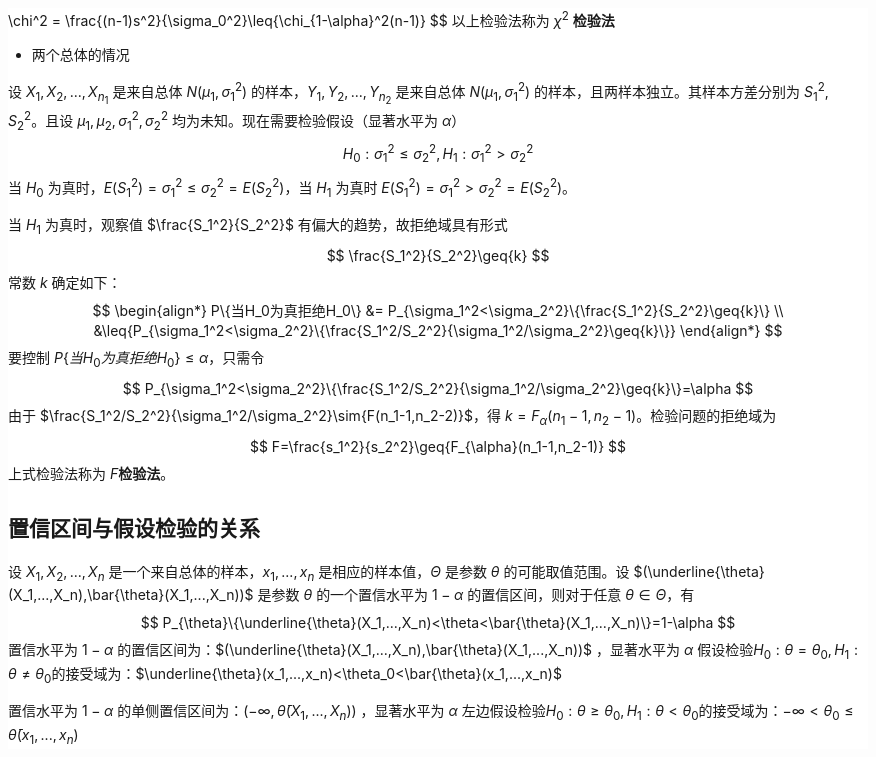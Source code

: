 \chi^2 = \frac{(n-1)s^2}{\sigma_0^2}\leq{\chi_{1-\alpha}^2(n-1)}
$$
以上检验法称为 $\chi^2$ **检验法**

- 两个总体的情况

设 $X_1,X_2,...,X_{n_1}$ 是来自总体 $N(\mu_1,\sigma_1^2)$ 的样本，$Y_1,Y_2,...,Y_{n_2}$ 是来自总体 $N(\mu_1,\sigma_1^2)$ 的样本，且两样本独立。其样本方差分别为 $S_1^2, S_2^2$。且设 $\mu_1,\mu_2,\sigma_1^2,\sigma_2^2$ 均为未知。现在需要检验假设（显著水平为 $\alpha$）
$$
H_0:\sigma_1^2\leq{\sigma_2^2},H_1:\sigma_1^2>{\sigma_2^2}
$$
当 $H_0$ 为真时，$E(S_1^2)=\sigma_1^2\leq{\sigma_2^2}=E(S_2^2)$，当 $H_1$ 为真时 $E(S_1^2)=\sigma_1^2>{\sigma_2^2}=E(S_2^2)$。

当 $H_1$ 为真时，观察值 $\frac{S_1^2}{S_2^2}$ 有偏大的趋势，故拒绝域具有形式
$$
\frac{S_1^2}{S_2^2}\geq{k}
$$
常数 $k$ 确定如下：
$$
\begin{align*}
P\{当H_0为真拒绝H_0\} 
&= P_{\sigma_1^2<\sigma_2^2}\{\frac{S_1^2}{S_2^2}\geq{k}\} \\
&\leq{P_{\sigma_1^2<\sigma_2^2}\{\frac{S_1^2/S_2^2}{\sigma_1^2/\sigma_2^2}\geq{k}\}}
\end{align*}
$$
要控制 $P\{当H_0为真拒绝H_0\}\leq{\alpha}$，只需令
$$
P_{\sigma_1^2<\sigma_2^2}\{\frac{S_1^2/S_2^2}{\sigma_1^2/\sigma_2^2}\geq{k}\}=\alpha
$$
由于 $\frac{S_1^2/S_2^2}{\sigma_1^2/\sigma_2^2}\sim{F(n_1-1,n_2-2)}$，得 $k=F_{\alpha}{(n_1-1,n_2-1)}$。检验问题的拒绝域为
$$
F=\frac{s_1^2}{s_2^2}\geq{F_{\alpha}(n_1-1,n_2-1)}
$$
上式检验法称为 $F$**检验法**。

## 置信区间与假设检验的关系

设 $X_1,X_2,...,X_n$ 是一个来自总体的样本，$x_1,...,x_n$ 是相应的样本值，$\Theta$ 是参数 $\theta$ 的可能取值范围。设 $(\underline{\theta}(X_1,...,X_n),\bar{\theta}(X_1,...,X_n))$ 是参数 $\theta$ 的一个置信水平为 $1-\alpha$ 的置信区间，则对于任意 $\theta\in{\Theta}$，有
$$
P_{\theta}\{\underline{\theta}(X_1,...,X_n)<\theta<\bar{\theta}(X_1,...,X_n)\}=1-\alpha
$$
置信水平为 $1-\alpha$ 的置信区间为：$(\underline{\theta}(X_1,...,X_n),\bar{\theta}(X_1,...,X_n))$ ，显著水平为 $\alpha$ 假设检验$H_0:\theta=\theta_0,H_1:\theta\neq{\theta_0}$的接受域为：$\underline{\theta}(x_1,...,x_n)<\theta_0<\bar{\theta}(x_1,...,x_n)$

置信水平为 $1-\alpha$ 的单侧置信区间为：$(-\infty,\bar{\theta}(X_1,...,X_n))$ ，显著水平为 $\alpha$ 左边假设检验$H_0:\theta\geq\theta_0,H_1:\theta<{\theta_0}$的接受域为：$-\infty<\theta_0\leq\bar{\theta}(x_1,...,x_n)$

